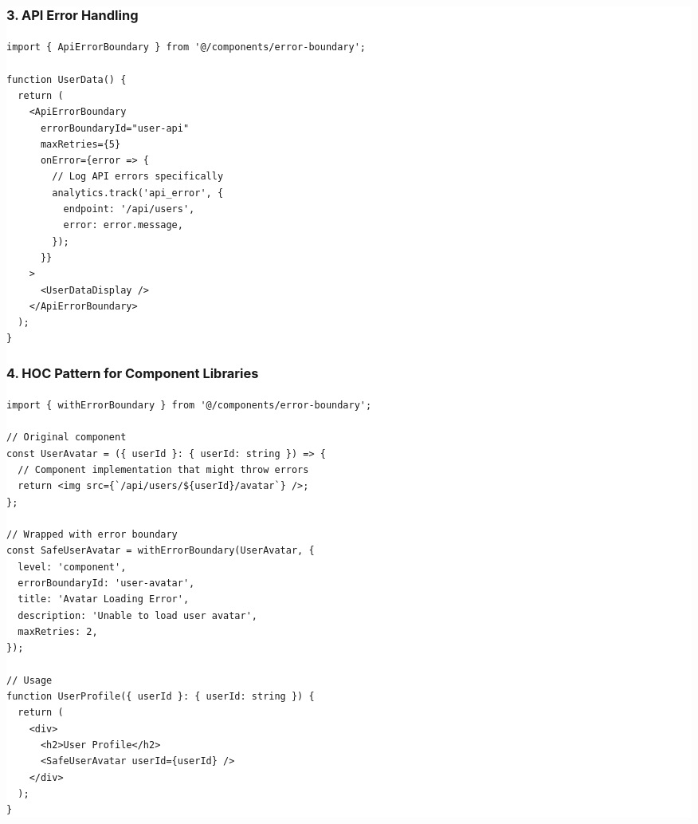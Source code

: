 ### 3. API Error Handling

```tsx
import { ApiErrorBoundary } from '@/components/error-boundary';

function UserData() {
  return (
    <ApiErrorBoundary
      errorBoundaryId="user-api"
      maxRetries={5}
      onError={error => {
        // Log API errors specifically
        analytics.track('api_error', {
          endpoint: '/api/users',
          error: error.message,
        });
      }}
    >
      <UserDataDisplay />
    </ApiErrorBoundary>
  );
}
```

### 4. HOC Pattern for Component Libraries

```tsx
import { withErrorBoundary } from '@/components/error-boundary';

// Original component
const UserAvatar = ({ userId }: { userId: string }) => {
  // Component implementation that might throw errors
  return <img src={`/api/users/${userId}/avatar`} />;
};

// Wrapped with error boundary
const SafeUserAvatar = withErrorBoundary(UserAvatar, {
  level: 'component',
  errorBoundaryId: 'user-avatar',
  title: 'Avatar Loading Error',
  description: 'Unable to load user avatar',
  maxRetries: 2,
});

// Usage
function UserProfile({ userId }: { userId: string }) {
  return (
    <div>
      <h2>User Profile</h2>
      <SafeUserAvatar userId={userId} />
    </div>
  );
}
```
